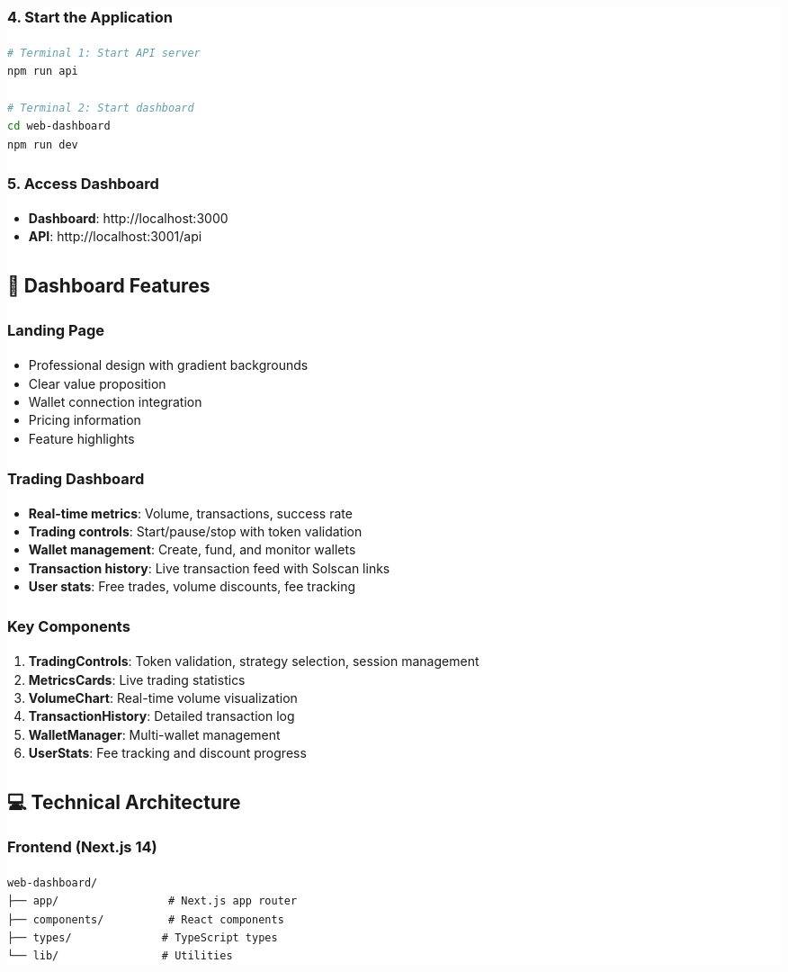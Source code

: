 ### 4. Start the Application
```bash
# Terminal 1: Start API server
npm run api

# Terminal 2: Start dashboard
cd web-dashboard
npm run dev
```

### 5. Access Dashboard
- **Dashboard**: http://localhost:3000
- **API**: http://localhost:3001/api

## 🎨 Dashboard Features

### Landing Page
- Professional design with gradient backgrounds
- Clear value proposition
- Wallet connection integration
- Pricing information
- Feature highlights

### Trading Dashboard
- **Real-time metrics**: Volume, transactions, success rate
- **Trading controls**: Start/pause/stop with token validation
- **Wallet management**: Create, fund, and monitor wallets
- **Transaction history**: Live transaction feed with Solscan links
- **User stats**: Free trades, volume discounts, fee tracking

### Key Components
1. **TradingControls**: Token validation, strategy selection, session management
2. **MetricsCards**: Live trading statistics
3. **VolumeChart**: Real-time volume visualization
4. **TransactionHistory**: Detailed transaction log
5. **WalletManager**: Multi-wallet management
6. **UserStats**: Fee tracking and discount progress

## 💻 Technical Architecture

### Frontend (Next.js 14)
```
web-dashboard/
├── app/                 # Next.js app router
├── components/          # React components
├── types/              # TypeScript types
└── lib/                # Utilities
```
